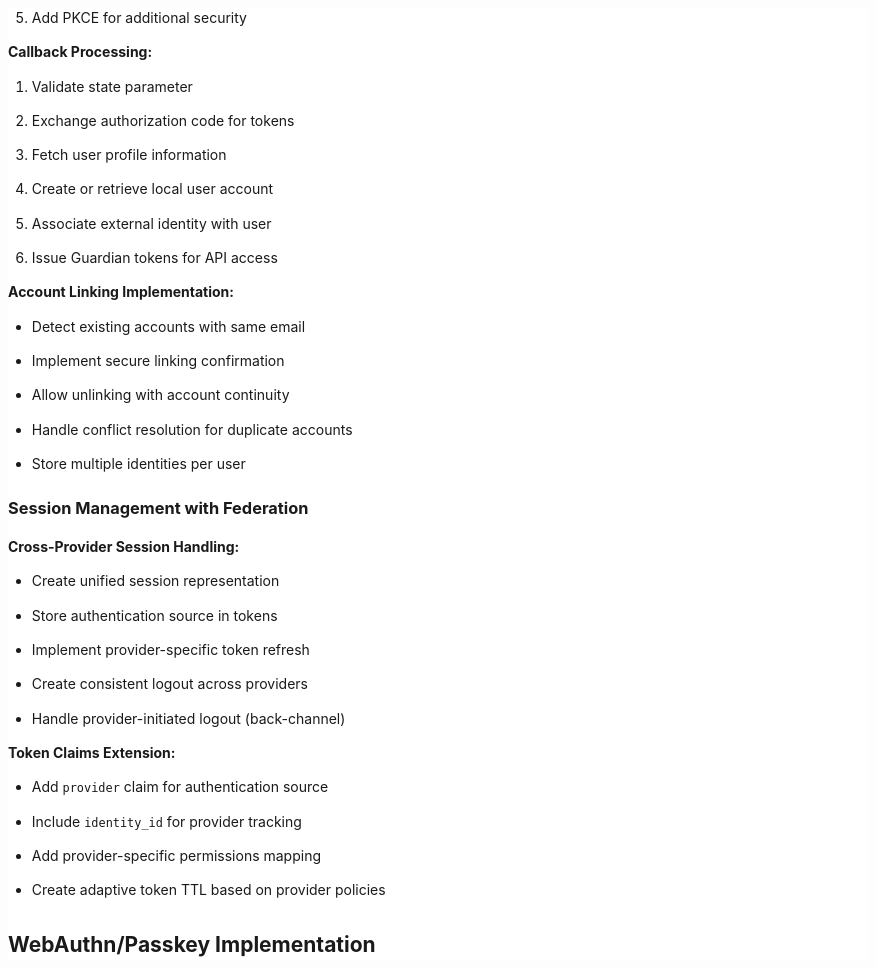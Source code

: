 5. Add PKCE for additional security

  

**Callback Processing:**

1. Validate state parameter

2. Exchange authorization code for tokens

3. Fetch user profile information

4. Create or retrieve local user account

5. Associate external identity with user

6. Issue Guardian tokens for API access

  

**Account Linking Implementation:**

- Detect existing accounts with same email

- Implement secure linking confirmation

- Allow unlinking with account continuity

- Handle conflict resolution for duplicate accounts

- Store multiple identities per user

  

### Session Management with Federation

  

**Cross-Provider Session Handling:**

- Create unified session representation

- Store authentication source in tokens

- Implement provider-specific token refresh

- Create consistent logout across providers

- Handle provider-initiated logout (back-channel)

  

**Token Claims Extension:**

- Add `provider` claim for authentication source

- Include `identity_id` for provider tracking

- Add provider-specific permissions mapping

- Create adaptive token TTL based on provider policies

  

## WebAuthn/Passkey Implementation

  